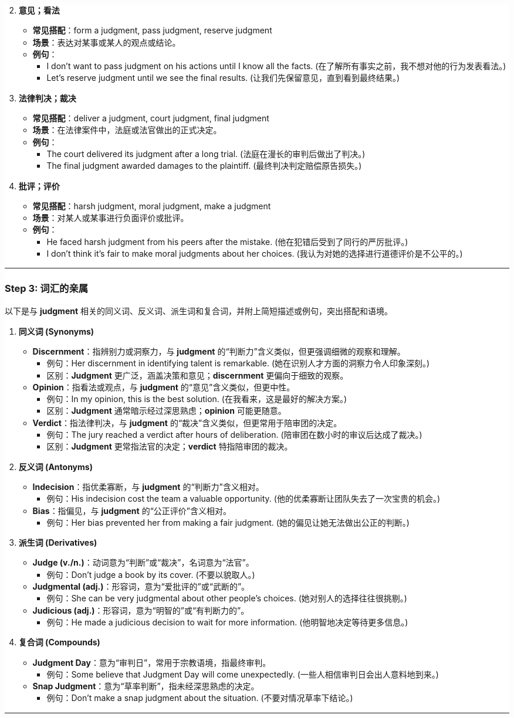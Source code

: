 2. **意见；看法**
   - **常见搭配**：form a judgment, pass judgment, reserve judgment
   - **场景**：表达对某事或某人的观点或结论。
   - **例句**：
     - I don’t want to pass judgment on his actions until I know all the facts. (在了解所有事实之前，我不想对他的行为发表看法。)
     - Let’s reserve judgment until we see the final results. (让我们先保留意见，直到看到最终结果。)

3. **法律判决；裁决**
   - **常见搭配**：deliver a judgment, court judgment, final judgment
   - **场景**：在法律案件中，法庭或法官做出的正式决定。
   - **例句**：
     - The court delivered its judgment after a long trial. (法庭在漫长的审判后做出了判决。)
     - The final judgment awarded damages to the plaintiff. (最终判决判定赔偿原告损失。)

4. **批评；评价**
   - **常见搭配**：harsh judgment, moral judgment, make a judgment
   - **场景**：对某人或某事进行负面评价或批评。
   - **例句**：
     - He faced harsh judgment from his peers after the mistake. (他在犯错后受到了同行的严厉批评。)
     - I don’t think it’s fair to make moral judgments about her choices. (我认为对她的选择进行道德评价是不公平的。)

---

### **Step 3: 词汇的亲属**

以下是与 **judgment** 相关的同义词、反义词、派生词和复合词，并附上简短描述或例句，突出搭配和语境。

1. **同义词 (Synonyms)**
   - **Discernment**：指辨别力或洞察力，与 **judgment** 的“判断力”含义类似，但更强调细微的观察和理解。
     - 例句：Her discernment in identifying talent is remarkable. (她在识别人才方面的洞察力令人印象深刻。)
     - 区别：**Judgment** 更广泛，涵盖决策和意见；**discernment** 更偏向于细致的观察。
   - **Opinion**：指看法或观点，与 **judgment** 的“意见”含义类似，但更中性。
     - 例句：In my opinion, this is the best solution. (在我看来，这是最好的解决方案。)
     - 区别：**Judgment** 通常暗示经过深思熟虑；**opinion** 可能更随意。
   - **Verdict**：指法律判决，与 **judgment** 的“裁决”含义类似，但更常用于陪审团的决定。
     - 例句：The jury reached a verdict after hours of deliberation. (陪审团在数小时的审议后达成了裁决。)
     - 区别：**Judgment** 更常指法官的决定；**verdict** 特指陪审团的裁决。

2. **反义词 (Antonyms)**
   - **Indecision**：指优柔寡断，与 **judgment** 的“判断力”含义相对。
     - 例句：His indecision cost the team a valuable opportunity. (他的优柔寡断让团队失去了一次宝贵的机会。)
   - **Bias**：指偏见，与 **judgment** 的“公正评价”含义相对。
     - 例句：Her bias prevented her from making a fair judgment. (她的偏见让她无法做出公正的判断。)

3. **派生词 (Derivatives)**
   - **Judge (v./n.)**：动词意为“判断”或“裁决”，名词意为“法官”。
     - 例句：Don’t judge a book by its cover. (不要以貌取人。)
   - **Judgmental (adj.)**：形容词，意为“爱批评的”或“武断的”。
     - 例句：She can be very judgmental about other people’s choices. (她对别人的选择往往很挑剔。)
   - **Judicious (adj.)**：形容词，意为“明智的”或“有判断力的”。
     - 例句：He made a judicious decision to wait for more information. (他明智地决定等待更多信息。)

4. **复合词 (Compounds)**
   - **Judgment Day**：意为“审判日”，常用于宗教语境，指最终审判。
     - 例句：Some believe that Judgment Day will come unexpectedly. (一些人相信审判日会出人意料地到来。)
   - **Snap Judgment**：意为“草率判断”，指未经深思熟虑的决定。
     - 例句：Don’t make a snap judgment about the situation. (不要对情况草率下结论。)

---